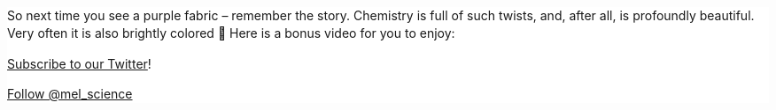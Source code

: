 
So next time you see a purple fabric – remember the story. Chemistry is full of such twists, and, after all, is profoundly beautiful. Very often it is also brightly colored  Here is a bonus video for you to enjoy:


<iframe width="640" height="360" src="https://vimeo.com/106808368" frameborder="0" allowfullscreen></iframe>


<a href="https://twitter.com/mel_science">Subscribe to our Twitter</a>!


<a href="https://twitter.com/mel_science" class="twitter-follow-button" data-show-count="false" data-size="large">Follow @mel_science</a>
<script>!function(d,s,id){var js,fjs=d.getElementsByTagName(s)[0],p=/^http:/.test(d.location)?'http':'https';if(!d.getElementById(id)){js=d.createElement(s);js.id=id;js.src=p+'://platform.twitter.com/widgets.js';fjs.parentNode.insertBefore(js,fjs);}}(document, 'script', 'twitter-wjs');</script>

